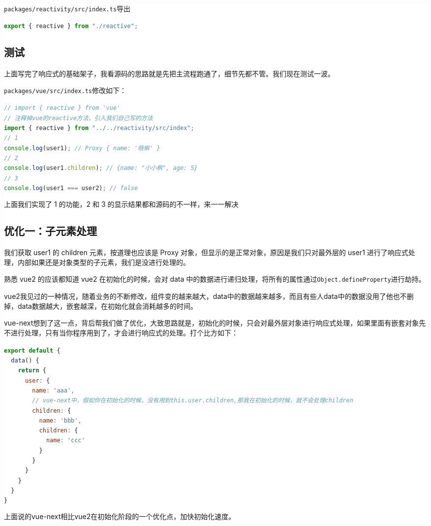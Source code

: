 `packages/reactivity/src/index.ts`导出

```ts
export { reactive } from "./reactive";
```

## 测试

上面写完了响应式的基础架子，我看源码的思路就是先把主流程跑通了，细节先都不管。我们现在测试一波。

`packages/vue/src/index.ts`修改如下：

```ts
// import { reactive } from 'vue'
// 注释掉vue的reactive方法，引入我们自己写的方法
import { reactive } from "../../reactivity/src/index";
// 1
console.log(user1); // Proxy { name: '晓枫' }
// 2
console.log(user1.children); // {name: "小小枫", age: 5}
// 3
console.log(user1 === user2); // false
```

上面我们实现了 1 的功能，2 和 3 的显示结果都和源码的不一样，来一一解决

## 优化一：子元素处理

我们获取 user1 的 children 元素，按道理也应该是 Proxy 对象，但显示的是正常对象，原因是我们只对最外层的 user1 进行了响应式处理，内部如果还是对象类型的子元素，我们是没进行处理的。

熟悉 vue2 的应该都知道 vue2 在初始化的时候，会对 data 中的数据进行递归处理，将所有的属性通过`Object.defineProperty`进行劫持。

vue2我见过的一种情况，随着业务的不断修改，组件变的越来越大，data中的数据越来越多，而且有些人data中的数据没用了他也不删掉，data数据越大，嵌套越深，在初始化就会消耗越多的时间。

vue-next想到了这一点，背后帮我们做了优化，大致思路就是，初始化的时候，只会对最外层对象进行响应式处理，如果里面有嵌套对象先不进行处理，只有当你程序用到了，才会进行响应式的处理。打个比方如下：

```js
export default {
  data() {
    return {
      user: {
        name: 'aaa',
        // vue-next中，假如你在初始化的时候，没有用到this.user.children,那我在初始化的时候，就不会处理children
        children: {
          name: 'bbb',
          children: {
            name: 'ccc'
          }
        }
      }
    }
  }
}
```
上面说的vue-next相比vue2在初始化阶段的一个优化点，加快初始化速度。
